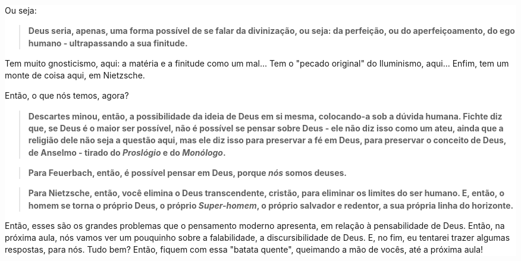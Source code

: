 Ou seja:

> **Deus seria, apenas, uma forma possível de se falar da divinização, ou seja: da perfeição, ou do aperfeiçoamento, do ego humano -  ultrapassando a sua finitude.**

Tem muito gnosticismo, aqui: a matéria e a finitude como um mal... Tem o "pecado original" do Iluminismo, aqui... Enfim, tem um monte de coisa aqui, em Nietzsche.

Então, o que nós temos, agora?

> **Descartes minou, então, a possibilidade da ideia de Deus em si mesma, colocando-a sob a dúvida humana. Fichte diz que, se Deus é o maior ser possível, não é possível se pensar sobre Deus -  ele não diz isso como um ateu, ainda que a religião dele não seja a questão aqui, mas ele diz isso para preservar a fé em Deus, para preservar o conceito de Deus, de Anselmo -  tirado do _Proslógio_ e do _Monólogo_.**

> **Para Feuerbach, então, é possível pensar em Deus, porque _nós_ somos deuses.** 

> **Para Nietzsche, então, você elimina o Deus transcendente, cristão, para eliminar os limites do ser humano. E, então, o homem se torna o próprio Deus, o próprio _Super-homem_, o próprio salvador e redentor, a sua própria linha do horizonte.**

Então, esses são os grandes problemas que o pensamento moderno apresenta, em relação à pensabilidade de Deus.  Então, na próxima aula, nós vamos ver um pouquinho sobre a falabilidade, a discursibilidade de Deus. E, no fim, eu tentarei trazer algumas respostas, para nós. Tudo bem?  Então, fiquem com essa "batata quente", queimando a mão de vocês, até a próxima aula!

